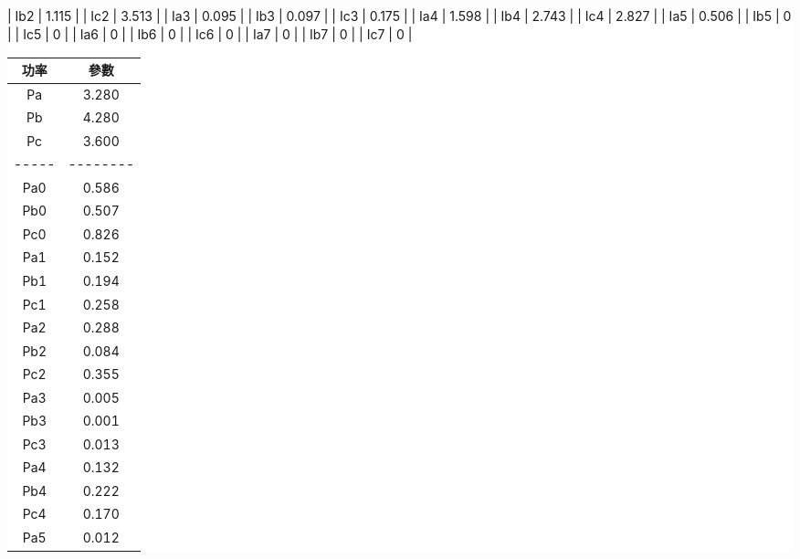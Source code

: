 |  Ib2  |  1.115   |
|  Ic2  |  3.513   |
|  Ia3  |  0.095   |
|  Ib3  |  0.097   |
|  Ic3  |  0.175   |
|  Ia4  |  1.598   |
|  Ib4  |  2.743   |
|  Ic4  |  2.827   |
|  Ia5  |  0.506   |
|  Ib5  |    0     |
|  Ic5  |    0     |
|  Ia6  |    0     |
|  Ib6  |    0     |
|  Ic6  |    0     |
|  Ia7  |    0     |
|  Ib7  |    0     |
|  Ic7  |    0     |

| 功率  |   參數   |
| :---: | :------: |
|  Pa   |  3.280   |
|  Pb   |  4.280   |
|  Pc   |  3.600   |
| ----- | -------- |
|  Pa0  |  0.586   |
|  Pb0  |  0.507   |
|  Pc0  |  0.826   |
|  Pa1  |  0.152   |
|  Pb1  |  0.194   |
|  Pc1  |  0.258   |
|  Pa2  |  0.288   |
|  Pb2  |  0.084   |
|  Pc2  |  0.355   |
|  Pa3  |  0.005   |
|  Pb3  |  0.001   |
|  Pc3  |  0.013   |
|  Pa4  |  0.132   |
|  Pb4  |  0.222   |
|  Pc4  |  0.170   |
|  Pa5  |  0.012   |